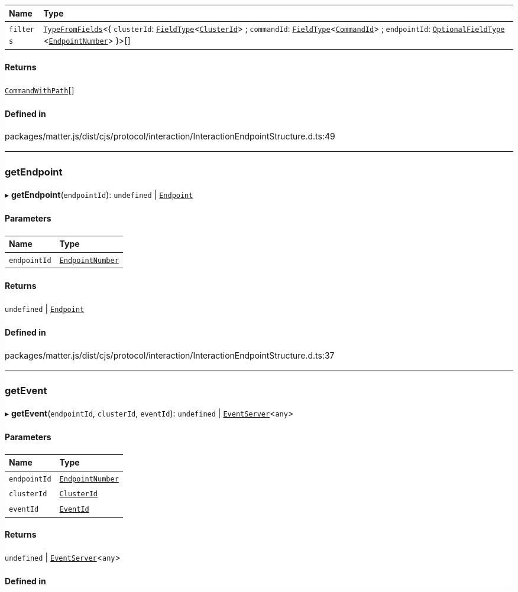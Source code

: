 | Name | Type |
| :------ | :------ |
| `filters` | [`TypeFromFields`](../modules/exports_tlv.md#typefromfields)<{ `clusterId`: [`FieldType`](../interfaces/exports_tlv.FieldType.md)<[`ClusterId`](../modules/exports_datatype.md#clusterid)\> ; `commandId`: [`FieldType`](../interfaces/exports_tlv.FieldType.md)<[`CommandId`](../modules/exports_datatype.md#commandid)\> ; `endpointId`: [`OptionalFieldType`](../interfaces/exports_tlv.OptionalFieldType.md)<[`EndpointNumber`](../modules/exports_datatype.md#endpointnumber)\>  }\>[] |

#### Returns

[`CommandWithPath`](../interfaces/exports_interaction.CommandWithPath.md)[]

#### Defined in

packages/matter.js/dist/cjs/protocol/interaction/InteractionEndpointStructure.d.ts:49

___

### getEndpoint

▸ **getEndpoint**(`endpointId`): `undefined` \| [`Endpoint`](exports_device.Endpoint.md)

#### Parameters

| Name | Type |
| :------ | :------ |
| `endpointId` | [`EndpointNumber`](../modules/exports_datatype.md#endpointnumber) |

#### Returns

`undefined` \| [`Endpoint`](exports_device.Endpoint.md)

#### Defined in

packages/matter.js/dist/cjs/protocol/interaction/InteractionEndpointStructure.d.ts:37

___

### getEvent

▸ **getEvent**(`endpointId`, `clusterId`, `eventId`): `undefined` \| [`EventServer`](exports_cluster.EventServer.md)<`any`\>

#### Parameters

| Name | Type |
| :------ | :------ |
| `endpointId` | [`EndpointNumber`](../modules/exports_datatype.md#endpointnumber) |
| `clusterId` | [`ClusterId`](../modules/exports_datatype.md#clusterid) |
| `eventId` | [`EventId`](../modules/exports_datatype.md#eventid) |

#### Returns

`undefined` \| [`EventServer`](exports_cluster.EventServer.md)<`any`\>

#### Defined in
